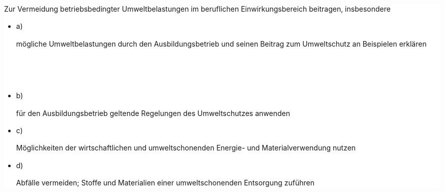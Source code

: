 <td style="border-right: 0.5pt solid ; border-bottom: 0.5pt solid ; " align="justify" valign="top" charoff="50">

Zur Vermeidung betriebsbedingter Umweltbelastungen im beruflichen
Einwirkungsbereich beitragen, insbesondere

  - a)
    
    <div style="">
    
    mögliche Umweltbelastungen durch den Ausbildungsbetrieb und seinen
    Beitrag zum Umweltschutz an Beispielen erklären
    
    </div>

</td>

</tr>

<tr>

<td style="border-right: 0.5pt solid ; border-bottom: 0.5pt solid ; " align="center" valign="top" charoff="50">

 

</td>

<td style="border-right: 0.5pt solid ; border-bottom: 0.5pt solid ; " align="left" valign="top" charoff="50">

 

</td>

<td style="border-right: 0.5pt solid ; border-bottom: 0.5pt solid ; " align="justify" valign="top" charoff="50">

  - b)
    
    <div style="">
    
    für den Ausbildungsbetrieb geltende Regelungen des Umweltschutzes
    anwenden
    
    </div>

  - c)
    
    <div style="">
    
    Möglichkeiten der wirtschaftlichen und umweltschonenden Energie- und
    Materialverwendung nutzen
    
    </div>

  - d)
    
    <div style="">
    
    Abfälle vermeiden; Stoffe und Materialien einer umweltschonenden
    Entsorgung zuführen
    
    </div>
